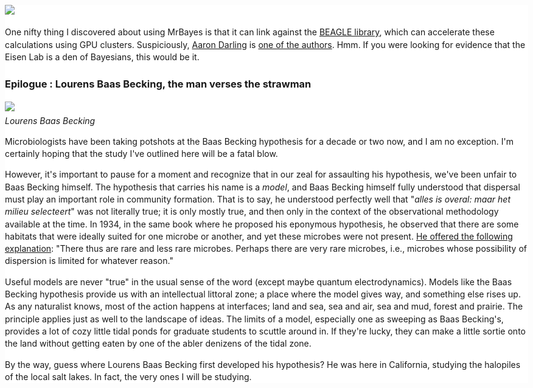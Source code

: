 ![](http://vort.org/media/images/gene_flow_graph.png)

One nifty thing I discovered about using MrBayes is that it can link
against the [BEAGLE library](http://code.google.com/p/beagle-lib/),
which can accelerate these calculations using GPU clusters.
Suspiciously, [Aaron Darling](http://secretmicrobe.org/) is [one of the
authors](http://sysbio.oxfordjournals.org/content/early/2011/09/29/sysbio.syr100.short).
Hmm. If you were looking for evidence that the Eisen Lab is a den of
Bayesians, this would be it.

### Epilogue : Lourens Baas Becking, the man verses the strawman

![](http://vort.org/media/images/baas_becking.jpg) \
 *Lourens Baas Becking*

Microbiologists have been taking potshots at the Baas Becking hypothesis
for a decade or two now, and I am no exception. I'm certainly hoping
that the study I've outlined here will be a fatal blow.

However, it's important to pause for a moment and recognize that in our
zeal for assaulting his hypothesis, we've been unfair to Baas Becking
himself. The hypothesis that carries his name is a *model*, and Baas
Becking himself fully understood that dispersal must play an important
role in community formation. That is to say, he understood perfectly
well that "*alles is overal: maar het milieu selecteert*" was not
literally true; it is only mostly true, and then only in the context of
the observational methodology available at the time. In 1934, in the
same book where he proposed his eponymous hypothesis, he observed that
there are some habitats that were ideally suited for one microbe or
another, and yet these microbes were not present. [He offered the
following
explanation](http://www.citeulike.org/user/rneches/article/10207829):
"There thus are rare and less rare microbes. Perhaps there are very rare
microbes, i.e., microbes whose possibility of dispersion is limited for
whatever reason."

Useful models are never "true" in the usual sense of the word (except
maybe quantum electrodynamics). Models like the Baas Becking hypothesis
provide us with an intellectual littoral zone; a place where the model
gives way, and something else rises up. As any naturalist knows, most of
the action happens at interfaces; land and sea, sea and air, sea and
mud, forest and prairie. The principle applies just as well to the
landscape of ideas. The limits of a model, especially one as sweeping as
Baas Becking's, provides a lot of cozy little tidal ponds for graduate
students to scuttle around in. If they're lucky, they can make a little
sortie onto the land without getting eaten by one of the abler denizens
of the tidal zone.

By the way, guess where Lourens Baas Becking first developed his
hypothesis? He was here in California, studying the halopiles of the
local salt lakes. In fact, the very ones I will be studying.
